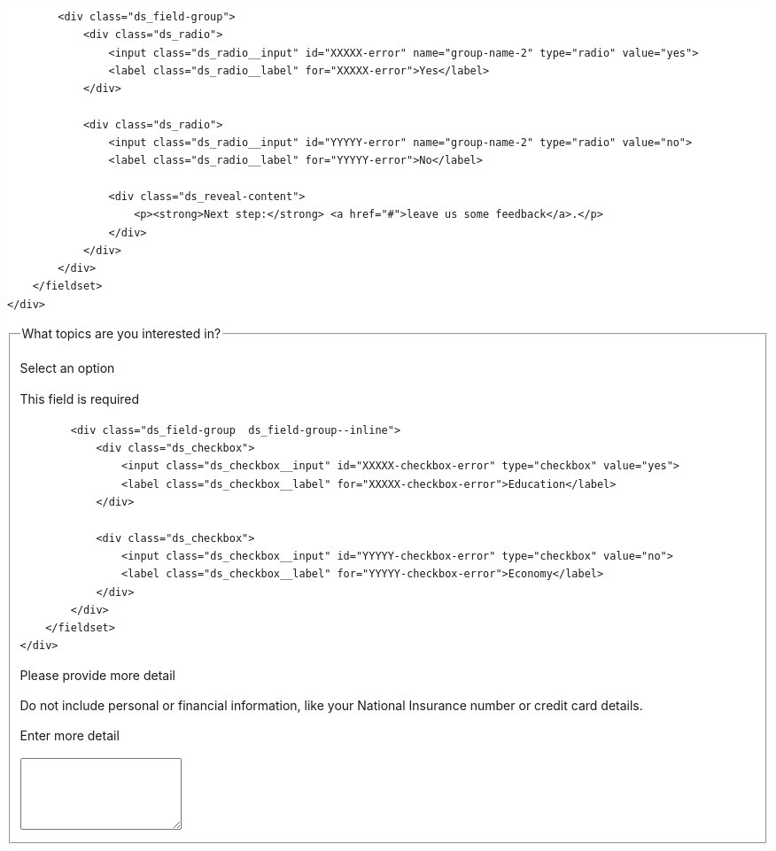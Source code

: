             <div class="ds_field-group">
                <div class="ds_radio">
                    <input class="ds_radio__input" id="XXXXX-error" name="group-name-2" type="radio" value="yes">
                    <label class="ds_radio__label" for="XXXXX-error">Yes</label>
                </div>

                <div class="ds_radio">
                    <input class="ds_radio__input" id="YYYYY-error" name="group-name-2" type="radio" value="no">
                    <label class="ds_radio__label" for="YYYYY-error">No</label>

                    <div class="ds_reveal-content">
                        <p><strong>Next step:</strong> <a href="#">leave us some feedback</a>.</p>
                    </div>
                </div>
            </div>
        </fieldset>
    </div>
</form>


<form>
    <div class="ds_question   ds_question--error" id="question-id">
        <fieldset>
            <legend>What topics are you interested in?</legend>
            <p class="hint-text">Select an option</p>
            <p class="ds_question__message">This field is required</p>

            <div class="ds_field-group  ds_field-group--inline">
                <div class="ds_checkbox">
                    <input class="ds_checkbox__input" id="XXXXX-checkbox-error" type="checkbox" value="yes">
                    <label class="ds_checkbox__label" for="XXXXX-checkbox-error">Education</label>
                </div>

                <div class="ds_checkbox">
                    <input class="ds_checkbox__input" id="YYYYY-checkbox-error" type="checkbox" value="no">
                    <label class="ds_checkbox__label" for="YYYYY-checkbox-error">Economy</label>
                </div>
            </div>
        </fieldset>
    </div>
</form>

<div class="ds_question  ds_question--error">
    <label class="ds_label" for="textarea">Please provide more detail</label><br />
    <p class="hint-text">Do not include personal or financial information, like your National Insurance number or credit card details.</p>
    <p class="ds_question__message">Enter more detail</p>
    <textarea rows="5" class="ds_input" id="textarea4"></textarea>
</div>
